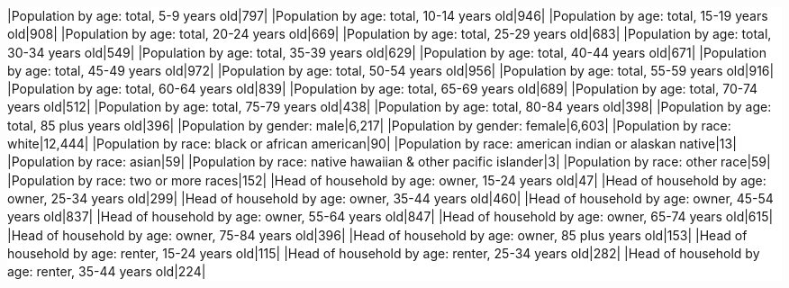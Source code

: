 |Population by age: total, 5-9 years old|797|
|Population by age: total, 10-14 years old|946|
|Population by age: total, 15-19 years old|908|
|Population by age: total, 20-24 years old|669|
|Population by age: total, 25-29 years old|683|
|Population by age: total, 30-34 years old|549|
|Population by age: total, 35-39 years old|629|
|Population by age: total, 40-44 years old|671|
|Population by age: total, 45-49 years old|972|
|Population by age: total, 50-54 years old|956|
|Population by age: total, 55-59 years old|916|
|Population by age: total, 60-64 years old|839|
|Population by age: total, 65-69 years old|689|
|Population by age: total, 70-74 years old|512|
|Population by age: total, 75-79 years old|438|
|Population by age: total, 80-84 years old|398|
|Population by age: total, 85 plus years old|396|
|Population by gender: male|6,217|
|Population by gender: female|6,603|
|Population by race: white|12,444|
|Population by race: black or african american|90|
|Population by race: american indian or alaskan native|13|
|Population by race: asian|59|
|Population by race: native hawaiian & other pacific islander|3|
|Population by race: other race|59|
|Population by race: two or more races|152|
|Head of household by age: owner, 15-24 years old|47|
|Head of household by age: owner, 25-34 years old|299|
|Head of household by age: owner, 35-44 years old|460|
|Head of household by age: owner, 45-54 years old|837|
|Head of household by age: owner, 55-64 years old|847|
|Head of household by age: owner, 65-74 years old|615|
|Head of household by age: owner, 75-84 years old|396|
|Head of household by age: owner, 85 plus years old|153|
|Head of household by age: renter, 15-24 years old|115|
|Head of household by age: renter, 25-34 years old|282|
|Head of household by age: renter, 35-44 years old|224|